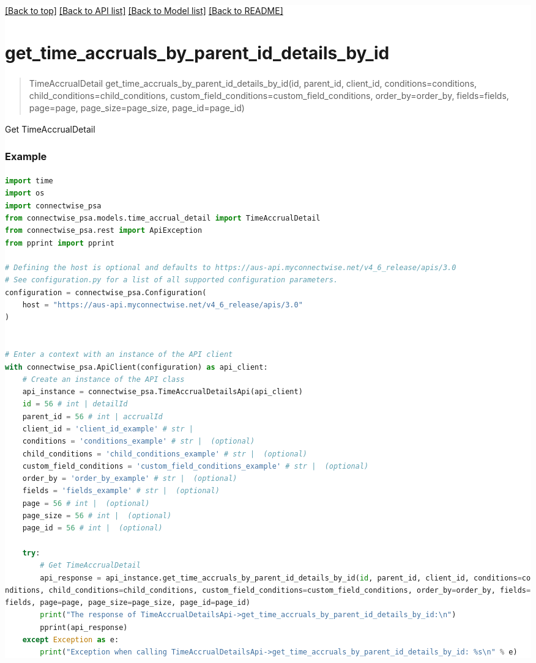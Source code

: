 [[Back to top]](#) [[Back to API list]](../README.md#documentation-for-api-endpoints) [[Back to Model list]](../README.md#documentation-for-models) [[Back to README]](../README.md)

# **get_time_accruals_by_parent_id_details_by_id**
> TimeAccrualDetail get_time_accruals_by_parent_id_details_by_id(id, parent_id, client_id, conditions=conditions, child_conditions=child_conditions, custom_field_conditions=custom_field_conditions, order_by=order_by, fields=fields, page=page, page_size=page_size, page_id=page_id)

Get TimeAccrualDetail

### Example

```python
import time
import os
import connectwise_psa
from connectwise_psa.models.time_accrual_detail import TimeAccrualDetail
from connectwise_psa.rest import ApiException
from pprint import pprint

# Defining the host is optional and defaults to https://aus-api.myconnectwise.net/v4_6_release/apis/3.0
# See configuration.py for a list of all supported configuration parameters.
configuration = connectwise_psa.Configuration(
    host = "https://aus-api.myconnectwise.net/v4_6_release/apis/3.0"
)


# Enter a context with an instance of the API client
with connectwise_psa.ApiClient(configuration) as api_client:
    # Create an instance of the API class
    api_instance = connectwise_psa.TimeAccrualDetailsApi(api_client)
    id = 56 # int | detailId
    parent_id = 56 # int | accrualId
    client_id = 'client_id_example' # str | 
    conditions = 'conditions_example' # str |  (optional)
    child_conditions = 'child_conditions_example' # str |  (optional)
    custom_field_conditions = 'custom_field_conditions_example' # str |  (optional)
    order_by = 'order_by_example' # str |  (optional)
    fields = 'fields_example' # str |  (optional)
    page = 56 # int |  (optional)
    page_size = 56 # int |  (optional)
    page_id = 56 # int |  (optional)

    try:
        # Get TimeAccrualDetail
        api_response = api_instance.get_time_accruals_by_parent_id_details_by_id(id, parent_id, client_id, conditions=conditions, child_conditions=child_conditions, custom_field_conditions=custom_field_conditions, order_by=order_by, fields=fields, page=page, page_size=page_size, page_id=page_id)
        print("The response of TimeAccrualDetailsApi->get_time_accruals_by_parent_id_details_by_id:\n")
        pprint(api_response)
    except Exception as e:
        print("Exception when calling TimeAccrualDetailsApi->get_time_accruals_by_parent_id_details_by_id: %s\n" % e)
```
